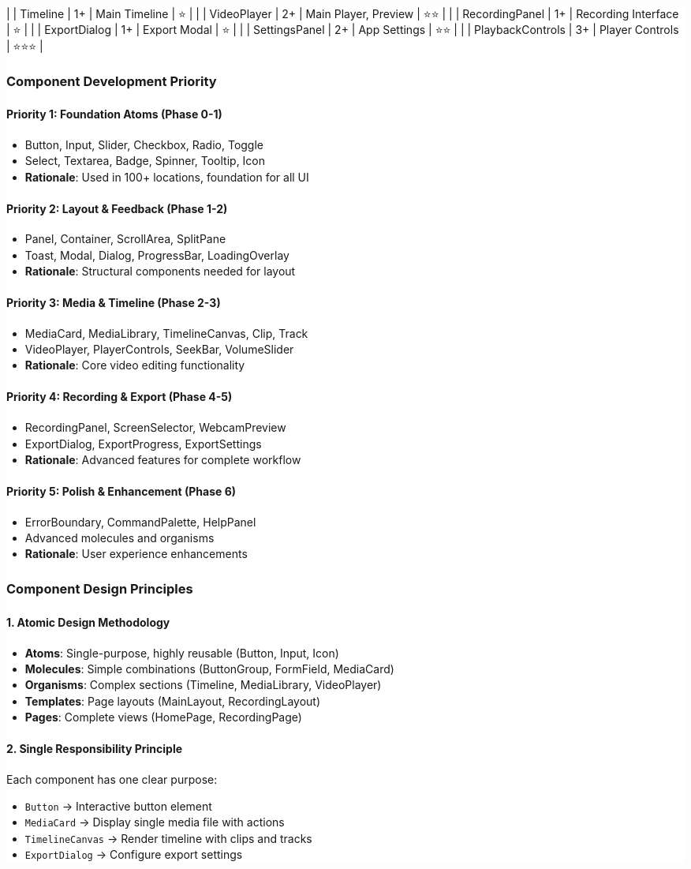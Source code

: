 | | Timeline | 1+ | Main Timeline | ⭐ |
| | VideoPlayer | 2+ | Main Player, Preview | ⭐⭐ |
| | RecordingPanel | 1+ | Recording Interface | ⭐ |
| | ExportDialog | 1+ | Export Modal | ⭐ |
| | SettingsPanel | 2+ | App Settings | ⭐⭐ |
| | PlaybackControls | 3+ | Player Controls | ⭐⭐⭐ |

### Component Development Priority

#### Priority 1: Foundation Atoms (Phase 0-1)
- Button, Input, Slider, Checkbox, Radio, Toggle
- Select, Textarea, Badge, Spinner, Tooltip, Icon
- **Rationale**: Used in 100+ locations, foundation for all UI

#### Priority 2: Layout & Feedback (Phase 1-2)
- Panel, Container, ScrollArea, SplitPane
- Toast, Modal, Dialog, ProgressBar, LoadingOverlay
- **Rationale**: Structural components needed for layout

#### Priority 3: Media & Timeline (Phase 2-3)
- MediaCard, MediaLibrary, TimelineCanvas, Clip, Track
- VideoPlayer, PlayerControls, SeekBar, VolumeSlider
- **Rationale**: Core video editing functionality

#### Priority 4: Recording & Export (Phase 4-5)
- RecordingPanel, ScreenSelector, WebcamPreview
- ExportDialog, ExportProgress, ExportSettings
- **Rationale**: Advanced features for complete workflow

#### Priority 5: Polish & Enhancement (Phase 6)
- ErrorBoundary, CommandPalette, HelpPanel
- Advanced molecules and organisms
- **Rationale**: User experience enhancements

### Component Design Principles

#### 1. Atomic Design Methodology
- **Atoms**: Single-purpose, highly reusable (Button, Input, Icon)
- **Molecules**: Simple combinations (ButtonGroup, FormField, MediaCard)
- **Organisms**: Complex sections (Timeline, MediaLibrary, VideoPlayer)
- **Templates**: Page layouts (MainLayout, RecordingLayout)
- **Pages**: Complete views (HomePage, RecordingPage)

#### 2. Single Responsibility Principle
Each component has one clear purpose:
- `Button` → Interactive button element
- `MediaCard` → Display single media file with actions
- `TimelineCanvas` → Render timeline with clips and tracks
- `ExportDialog` → Configure export settings
